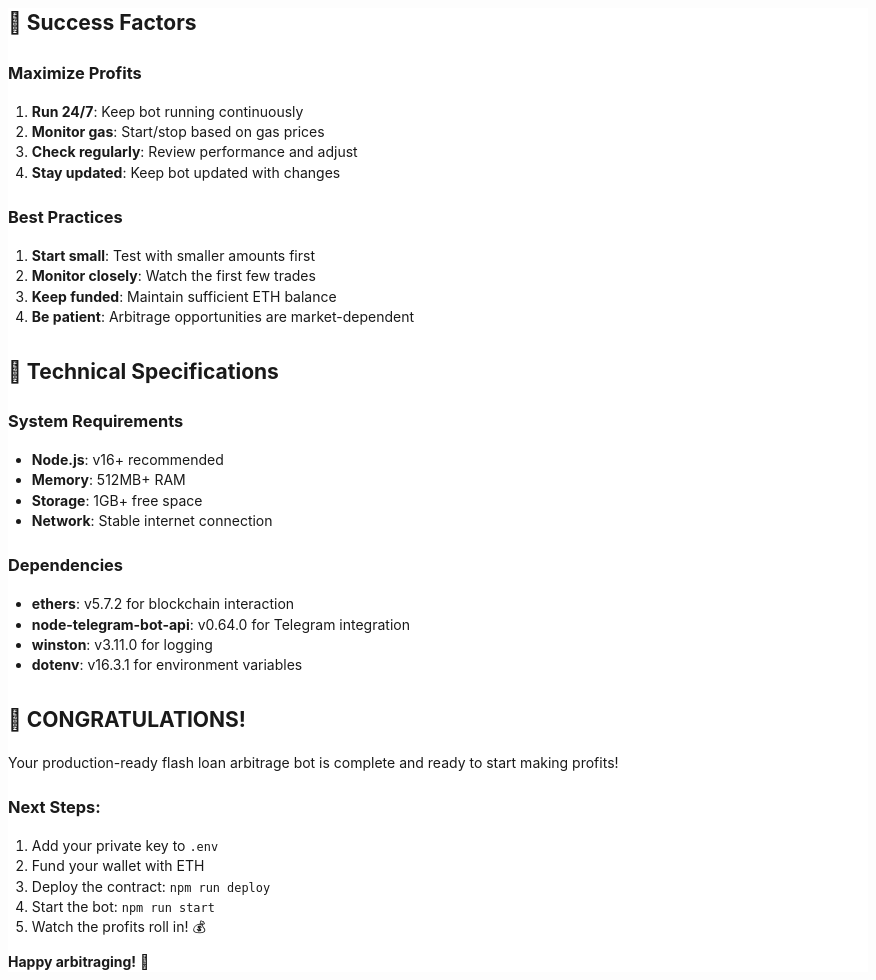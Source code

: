 ## 🎯 Success Factors

### Maximize Profits
1. **Run 24/7**: Keep bot running continuously
2. **Monitor gas**: Start/stop based on gas prices
3. **Check regularly**: Review performance and adjust
4. **Stay updated**: Keep bot updated with changes

### Best Practices
1. **Start small**: Test with smaller amounts first
2. **Monitor closely**: Watch the first few trades
3. **Keep funded**: Maintain sufficient ETH balance
4. **Be patient**: Arbitrage opportunities are market-dependent

## 🔧 Technical Specifications

### System Requirements
- **Node.js**: v16+ recommended
- **Memory**: 512MB+ RAM
- **Storage**: 1GB+ free space
- **Network**: Stable internet connection

### Dependencies
- **ethers**: v5.7.2 for blockchain interaction
- **node-telegram-bot-api**: v0.64.0 for Telegram integration
- **winston**: v3.11.0 for logging
- **dotenv**: v16.3.1 for environment variables

## 🎉 CONGRATULATIONS!

Your production-ready flash loan arbitrage bot is complete and ready to start making profits! 

### Next Steps:
1. Add your private key to `.env`
2. Fund your wallet with ETH
3. Deploy the contract: `npm run deploy`
4. Start the bot: `npm run start`
5. Watch the profits roll in! 💰

**Happy arbitraging!** 🚀